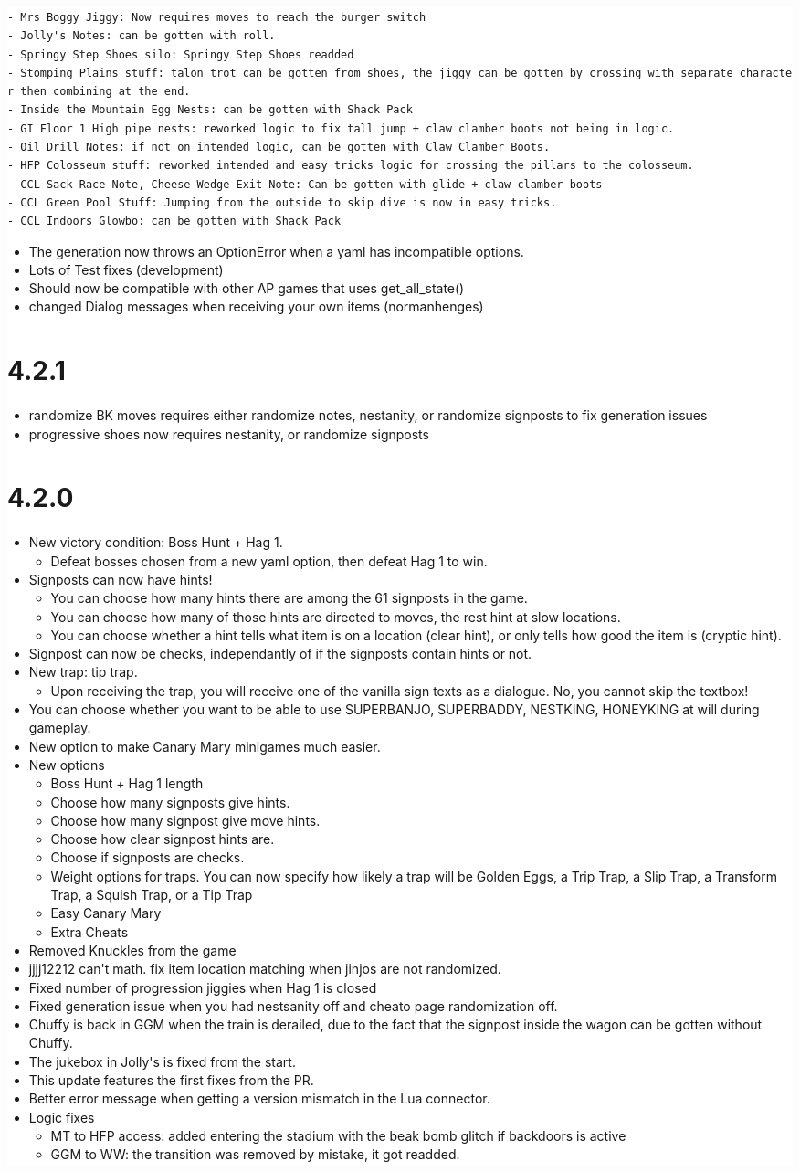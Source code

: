     - Mrs Boggy Jiggy: Now requires moves to reach the burger switch
    - Jolly's Notes: can be gotten with roll.
    - Springy Step Shoes silo: Springy Step Shoes readded
    - Stomping Plains stuff: talon trot can be gotten from shoes, the jiggy can be gotten by crossing with separate character then combining at the end.
    - Inside the Mountain Egg Nests: can be gotten with Shack Pack
    - GI Floor 1 High pipe nests: reworked logic to fix tall jump + claw clamber boots not being in logic.
    - Oil Drill Notes: if not on intended logic, can be gotten with Claw Clamber Boots.
    - HFP Colosseum stuff: reworked intended and easy tricks logic for crossing the pillars to the colosseum.
    - CCL Sack Race Note, Cheese Wedge Exit Note: Can be gotten with glide + claw clamber boots
    - CCL Green Pool Stuff: Jumping from the outside to skip dive is now in easy tricks.
    - CCL Indoors Glowbo: can be gotten with Shack Pack
  - The generation now throws an OptionError when a yaml has incompatible options.
  - Lots of Test fixes (development)
  - Should now be compatible with other AP games that uses get_all_state()
  - changed Dialog messages when receiving your own items (normanhenges)

# 4.2.1
  - randomize BK moves requires either randomize notes, nestanity, or randomize signposts to fix generation issues
  - progressive shoes now requires nestanity, or randomize signposts

# 4.2.0
  - New victory condition: Boss Hunt + Hag 1.
    - Defeat bosses chosen from a new yaml option, then defeat Hag 1 to win.
  - Signposts can now have hints!
    - You can choose how many hints there are among the 61 signposts in the game.
    - You can choose how many of those hints are directed to moves, the rest hint at slow locations.
    - You can choose whether a hint tells what item is on a location (clear hint), or only tells how good the item is (cryptic hint).
  - Signpost can now be checks, independantly of if the signposts contain hints or not.
  - New trap: tip trap.
    - Upon receiving the trap, you will receive one of the vanilla sign texts as a dialogue. No, you cannot skip the textbox!
  - You can choose whether you want to be able to use SUPERBANJO, SUPERBADDY, NESTKING, HONEYKING at will during gameplay.
  - New option to make Canary Mary minigames much easier.
  - New options
    - Boss Hunt + Hag 1 length
    - Choose how many signposts give hints.
    - Choose how many signpost give move hints.
    - Choose how clear signpost hints are.
    - Choose if signposts are checks.
    - Weight options for traps. You can now specify how likely a trap will be Golden Eggs, a Trip Trap, a Slip Trap, a Transform Trap, a Squish Trap, or a Tip Trap
    - Easy Canary Mary
    - Extra Cheats
  - Removed Knuckles from the game
  - jjjj12212 can't math. fix item location matching when jinjos are not randomized.
  - Fixed number of progression jiggies when Hag 1 is closed
  - Fixed generation issue when you had nestsanity off and cheato page randomization off.
  - Chuffy is back in GGM when the train is derailed, due to the fact that the signpost inside the wagon can be gotten without Chuffy.
  - The jukebox in Jolly's is fixed from the start.
  - This update features the first fixes from the PR.
  - Better error message when getting a version mismatch in the Lua connector.
  - Logic fixes
    - MT to HFP access: added entering the stadium with the beak bomb glitch if backdoors is active
    - GGM to WW: the transition was removed by mistake, it got readded.